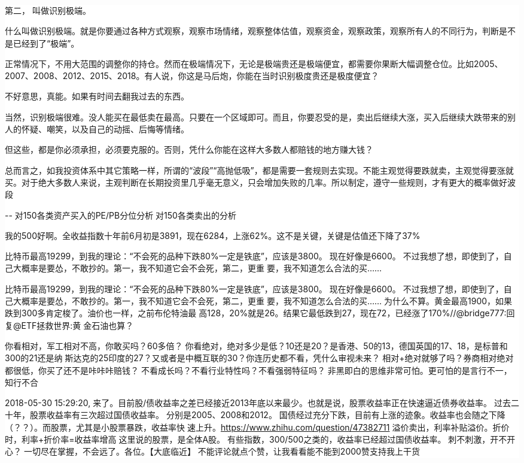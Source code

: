
第二，  叫做识别极端。

 

什么叫做识别极端。就是你要通过各种方式观察，观察市场情绪，观察整体估值，观察资金，观察政策，观察所有人的不同行为，判断是不是已经到了“极端”。

 

正常情况下，不用大范围的调整你的持仓。然而在极端情况下，无论是极端贵还是极端便宜，都需要你果断大幅调整仓位。比如2005、2007、2008、2012、2015、2018。有人说，你这是马后炮，你能在当时识别极度贵还是极度便宜？

 

不好意思，真能。如果有时间去翻我过去的东西。

 

当然，识别极端很难。没人能买在最低卖在最高。只要在一个区域即可。而且，你要忍受的是，卖出后继续大涨，买入后继续大跌带来的别人的怀疑、嘲笑，以及自己的动摇、后悔等情绪。

 

但这些，都是你必须承担，必须要克服的。否则，凭什么你能在这样大多数人都赔钱的地方赚大钱？

 

总而言之，如我投资体系中其它策略一样，所谓的“波段”“高抛低吸”，都是需要一套规则去实现。不能主观觉得要跌就卖，主观觉得要涨就买。对于绝大多数人来说，主观判断在长期投资里几乎毫无意义，只会增加失败的几率。所以制定，遵守一些规则，才有更大的概率做好波段



--
对150各类资产买入的PE/PB分位分析
对150各类卖出的分析


我的500好啊。全收益指数十年前6月初是3891，现在6284，上涨62%。这不是关键，关键是估值还下降了37%


比特币最高19299，到我的理论：“不会死的品种下跌80%一定是铁底”，应该是3800。
现在好像是6600。
不过我想了想，即使到了，自己大概率是要怂，不敢抄的。第一，我不知道它会不会死，第二，更重
要，我不知道怎么合法的买……


比特币最高19299，到我的理论：“不会死的品种下跌80%一定是铁底”，应该是3800。
现在好像是6600。
不过我想了想，即使到了，自己大概率是要怂，不敢抄的。第一，我不知道它会不会死，第二，更重
要，我不知道怎么合法的买……
为什么不算。黄金最高1900，如果跌到300多肯定梭了。油价也一样，之前布伦特油最
高128，20%就是26。结果它最低跌到27，现在72，已经涨了170%//@bridge777:回复@ETF拯救世界:黄
金石油也算？


你看相对，军工相对不高，你敢买吗？60多倍？
你看绝对，绝对多少是低？10还是20？是香港、50的13，德国英国的17、18，是标普和300的21还是纳
斯达克的25印度的27？又或者是中概互联的30？你连历史都不看，凭什么审视未来？
相对+绝对就够了吗？券商相对绝对都很低，你买了还不是咔咔咔赔钱？
不看成长吗？不看行业特性吗？不看强弱特征吗？
非黑即白的思维非常可怕。更可怕的是言行不一，知行不合


2018-05-30 15:29:20,
来了。目前股/债收益率之差已经接近2013年底以来最少。也就是说，股票收益率正在快速逼近债券收益率。
过去二十年，股票收益率有三次超过国债收益率。
分别是2005、2008和2012。
国债经过充分下跌，目前有上涨的迹象。收益率也会随之下降（？？）。而股票，尤其是小股票暴跌，收益率快
速上升。https://www.zhihu.com/question/47382711 溢价卖出，利率补贴溢价。折价时，利率+折价率=收益率增高
这里说的股票，是全体A股。
有些指数，300/500之类的，收益率已经超过国债收益率。
刺不刺激，开不开心？
一切尽在掌握，不会远了。各位。【大底临近】
不能评论就点个赞，让我看看能不能到2000赞支持我上干货
